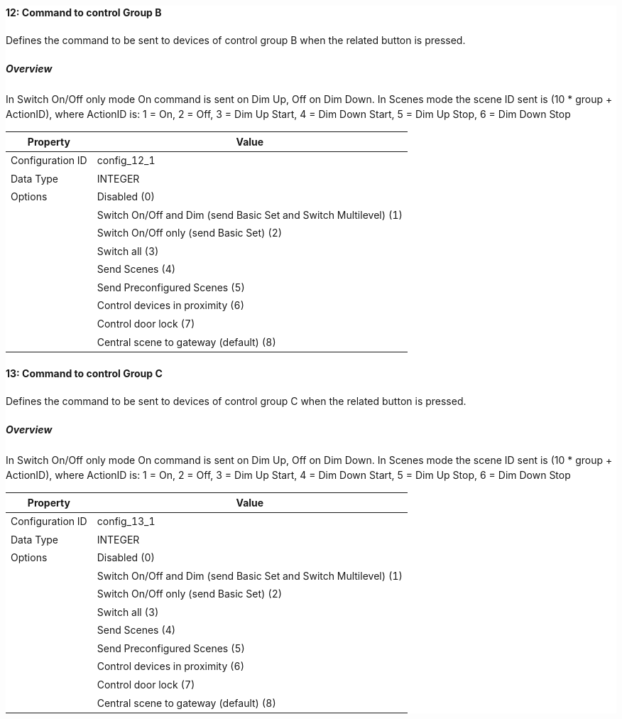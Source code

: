 
#### 12: Command to control Group B

Defines the command to be sent to devices of control group B when the related button is pressed.  


##### Overview 

In Switch On/Off only mode On command is sent on Dim Up, Off on Dim Down. In Scenes mode the scene ID sent is (10 \* group + ActionID), where ActionID is: 1 = On, 2 = Off, 3 = Dim Up Start, 4 = Dim Down Start, 5 = Dim Up Stop, 6 = Dim Down Stop


| Property         | Value    |
|------------------|----------|
| Configuration ID | config_12_1 |
| Data Type        | INTEGER || Default Value | 8 |
| Options | Disabled (0) |
|  | Switch On/Off and Dim (send Basic Set and Switch Multilevel) (1) |
|  | Switch On/Off only (send Basic Set) (2) |
|  | Switch all (3) |
|  | Send Scenes (4) |
|  | Send Preconfigured Scenes (5) |
|  | Control devices in proximity (6) |
|  | Control door lock (7) |
|  | Central scene to gateway (default) (8) |


#### 13: Command to control Group C

Defines the command to be sent to devices of control group C when the related button is pressed.  


##### Overview 

In Switch On/Off only mode On command is sent on Dim Up, Off on Dim Down. In Scenes mode the scene ID sent is (10 \* group + ActionID), where ActionID is: 1 = On, 2 = Off, 3 = Dim Up Start, 4 = Dim Down Start, 5 = Dim Up Stop, 6 = Dim Down Stop


| Property         | Value    |
|------------------|----------|
| Configuration ID | config_13_1 |
| Data Type        | INTEGER || Default Value | 8 |
| Options | Disabled (0) |
|  | Switch On/Off and Dim (send Basic Set and Switch Multilevel) (1) |
|  | Switch On/Off only (send Basic Set) (2) |
|  | Switch all (3) |
|  | Send Scenes (4) |
|  | Send Preconfigured Scenes (5) |
|  | Control devices in proximity (6) |
|  | Control door lock (7) |
|  | Central scene to gateway (default) (8) |
